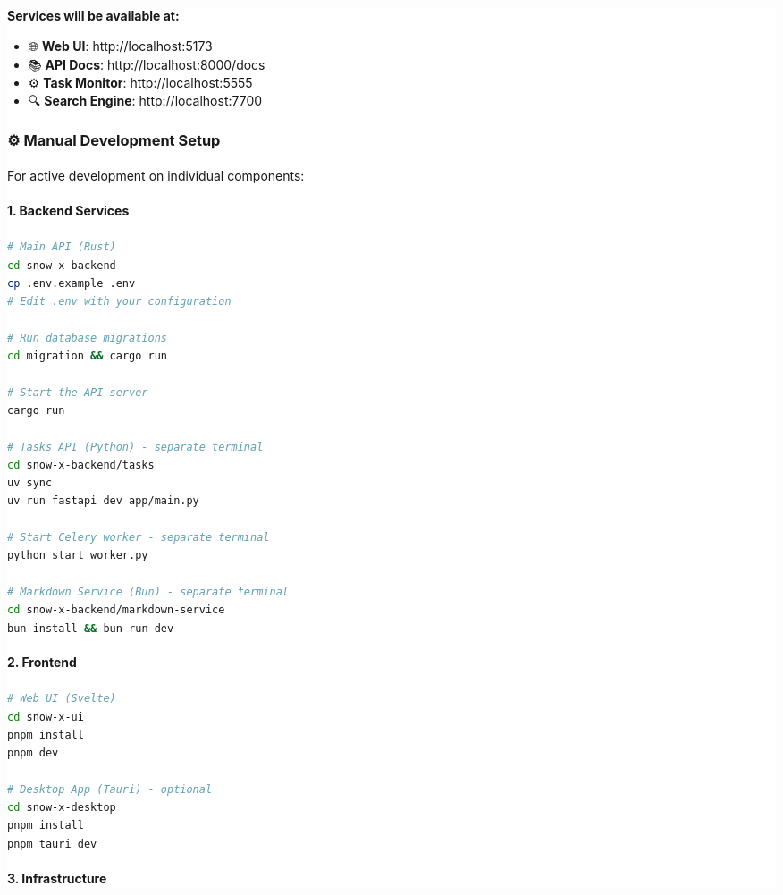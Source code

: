 **Services will be available at:**

- 🌐 **Web UI**: http://localhost:5173
- 📚 **API Docs**: http://localhost:8000/docs
- ⚙️ **Task Monitor**: http://localhost:5555
- 🔍 **Search Engine**: http://localhost:7700

### ⚙️ Manual Development Setup

For active development on individual components:

#### 1. Backend Services

```bash
# Main API (Rust)
cd snow-x-backend
cp .env.example .env
# Edit .env with your configuration

# Run database migrations
cd migration && cargo run

# Start the API server
cargo run

# Tasks API (Python) - separate terminal
cd snow-x-backend/tasks
uv sync
uv run fastapi dev app/main.py

# Start Celery worker - separate terminal
python start_worker.py

# Markdown Service (Bun) - separate terminal
cd snow-x-backend/markdown-service
bun install && bun run dev
```

#### 2. Frontend

```bash
# Web UI (Svelte)
cd snow-x-ui
pnpm install
pnpm dev

# Desktop App (Tauri) - optional
cd snow-x-desktop
pnpm install
pnpm tauri dev
```

#### 3. Infrastructure
